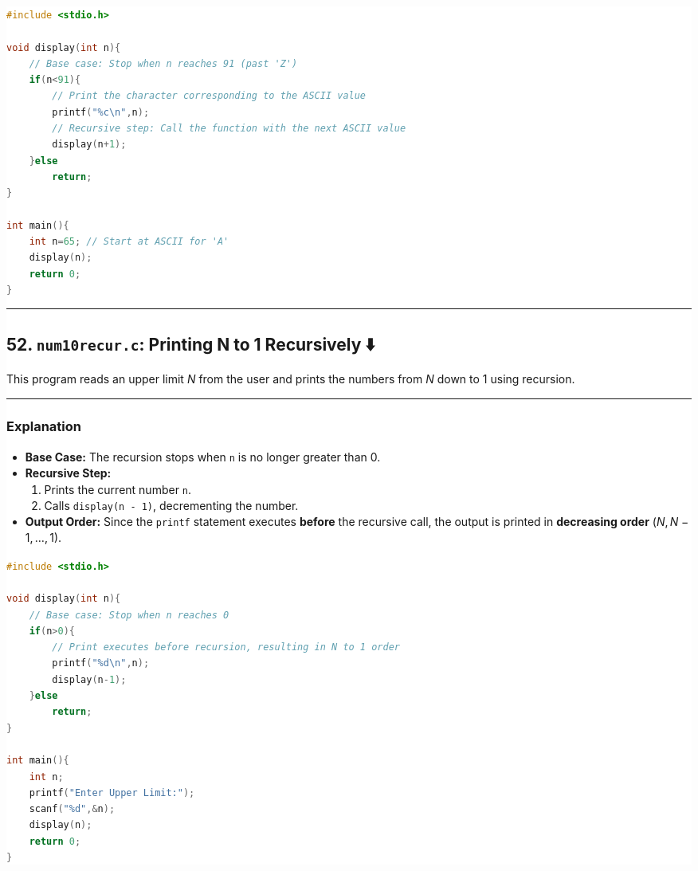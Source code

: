   

```c
#include <stdio.h>

void display(int n){
	// Base case: Stop when n reaches 91 (past 'Z')
	if(n<91){
	    // Print the character corresponding to the ASCII value
	    printf("%c\n",n); 
	    // Recursive step: Call the function with the next ASCII value
	    display(n+1);
	}else
		return;
}

int main(){
	int n=65; // Start at ASCII for 'A'
	display(n);
	return 0;
}
```

-----

## 52\. `num10recur.c`: Printing N to 1 Recursively ⬇️

This program reads an upper limit $N$ from the user and prints the numbers from $N$ down to 1 using recursion.

-----

### Explanation

  * **Base Case:** The recursion stops when `n` is no longer greater than 0.
  * **Recursive Step:**
    1.  Prints the current number `n`.
    2.  Calls `display(n - 1)`, decrementing the number.
  * **Output Order:** Since the `printf` statement executes **before** the recursive call, the output is printed in **decreasing order** ($N, N-1, \dots, 1$).

  

```c
#include <stdio.h>

void display(int n){
	// Base case: Stop when n reaches 0
	if(n>0){
	    // Print executes before recursion, resulting in N to 1 order
	    printf("%d\n",n); 
	    display(n-1);
	}else
		return;
}

int main(){
	int n;
	printf("Enter Upper Limit:");
	scanf("%d",&n);
	display(n);
	return 0;
}
```
